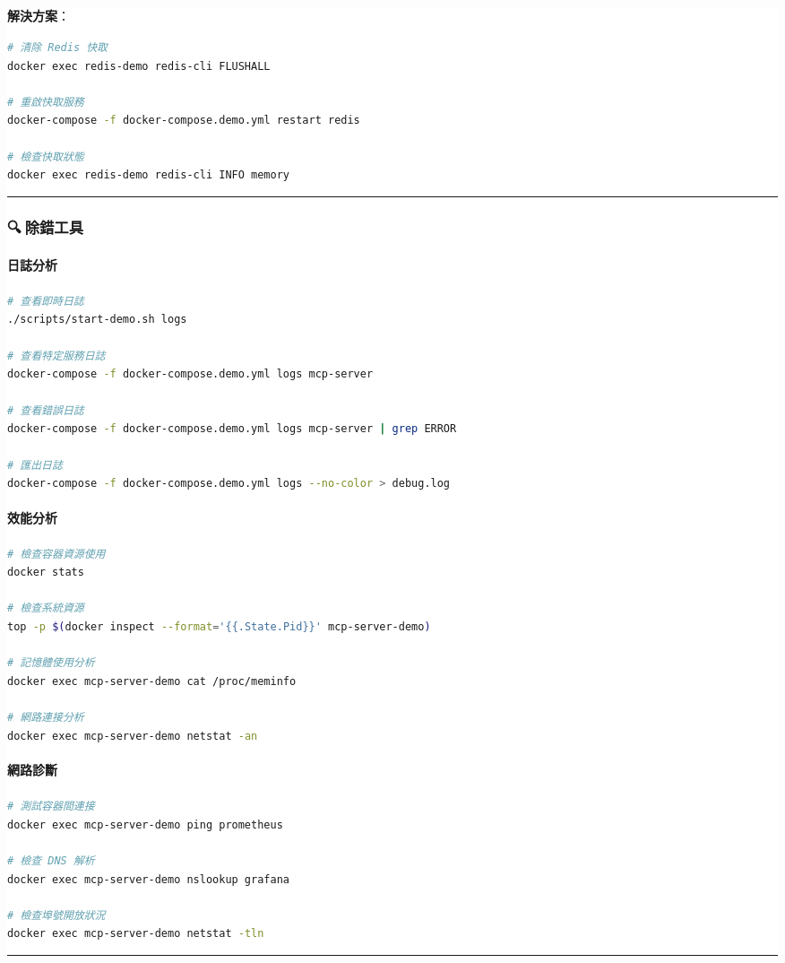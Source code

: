 **解決方案**：

```bash
# 清除 Redis 快取
docker exec redis-demo redis-cli FLUSHALL

# 重啟快取服務
docker-compose -f docker-compose.demo.yml restart redis

# 檢查快取狀態
docker exec redis-demo redis-cli INFO memory
```

---

### 🔍 除錯工具

#### 日誌分析

```bash
# 查看即時日誌
./scripts/start-demo.sh logs

# 查看特定服務日誌
docker-compose -f docker-compose.demo.yml logs mcp-server

# 查看錯誤日誌
docker-compose -f docker-compose.demo.yml logs mcp-server | grep ERROR

# 匯出日誌
docker-compose -f docker-compose.demo.yml logs --no-color > debug.log
```

#### 效能分析

```bash
# 檢查容器資源使用
docker stats

# 檢查系統資源
top -p $(docker inspect --format='{{.State.Pid}}' mcp-server-demo)

# 記憶體使用分析
docker exec mcp-server-demo cat /proc/meminfo

# 網路連接分析
docker exec mcp-server-demo netstat -an
```

#### 網路診斷

```bash
# 測試容器間連接
docker exec mcp-server-demo ping prometheus

# 檢查 DNS 解析
docker exec mcp-server-demo nslookup grafana

# 檢查埠號開放狀況
docker exec mcp-server-demo netstat -tln
```

---